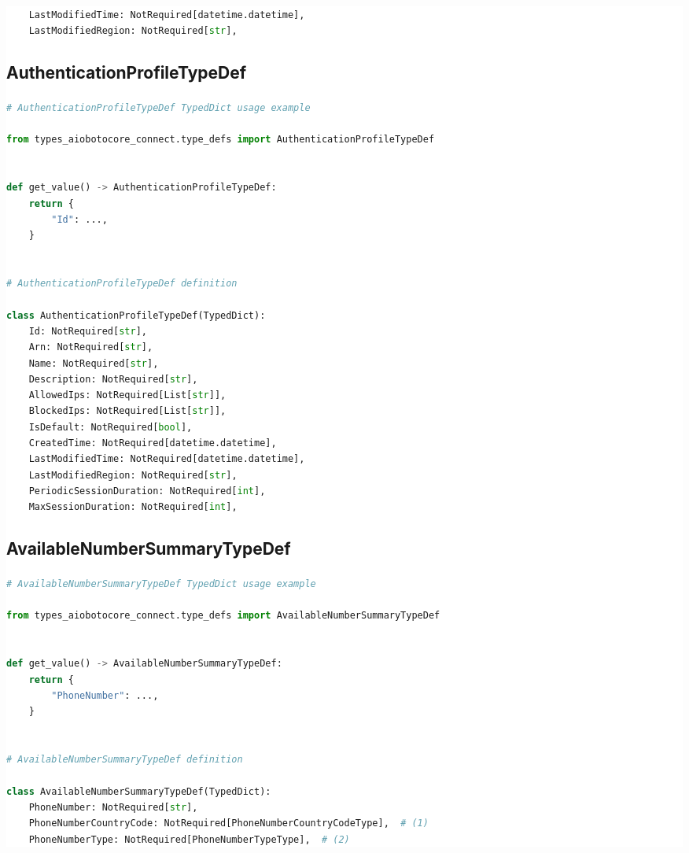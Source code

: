 ```python
    LastModifiedTime: NotRequired[datetime.datetime],
    LastModifiedRegion: NotRequired[str],
```


## AuthenticationProfileTypeDef

```python
# AuthenticationProfileTypeDef TypedDict usage example

from types_aiobotocore_connect.type_defs import AuthenticationProfileTypeDef


def get_value() -> AuthenticationProfileTypeDef:
    return {
        "Id": ...,
    }


# AuthenticationProfileTypeDef definition

class AuthenticationProfileTypeDef(TypedDict):
    Id: NotRequired[str],
    Arn: NotRequired[str],
    Name: NotRequired[str],
    Description: NotRequired[str],
    AllowedIps: NotRequired[List[str]],
    BlockedIps: NotRequired[List[str]],
    IsDefault: NotRequired[bool],
    CreatedTime: NotRequired[datetime.datetime],
    LastModifiedTime: NotRequired[datetime.datetime],
    LastModifiedRegion: NotRequired[str],
    PeriodicSessionDuration: NotRequired[int],
    MaxSessionDuration: NotRequired[int],
```


## AvailableNumberSummaryTypeDef

```python
# AvailableNumberSummaryTypeDef TypedDict usage example

from types_aiobotocore_connect.type_defs import AvailableNumberSummaryTypeDef


def get_value() -> AvailableNumberSummaryTypeDef:
    return {
        "PhoneNumber": ...,
    }


# AvailableNumberSummaryTypeDef definition

class AvailableNumberSummaryTypeDef(TypedDict):
    PhoneNumber: NotRequired[str],
    PhoneNumberCountryCode: NotRequired[PhoneNumberCountryCodeType],  # (1)
    PhoneNumberType: NotRequired[PhoneNumberTypeType],  # (2)
```
